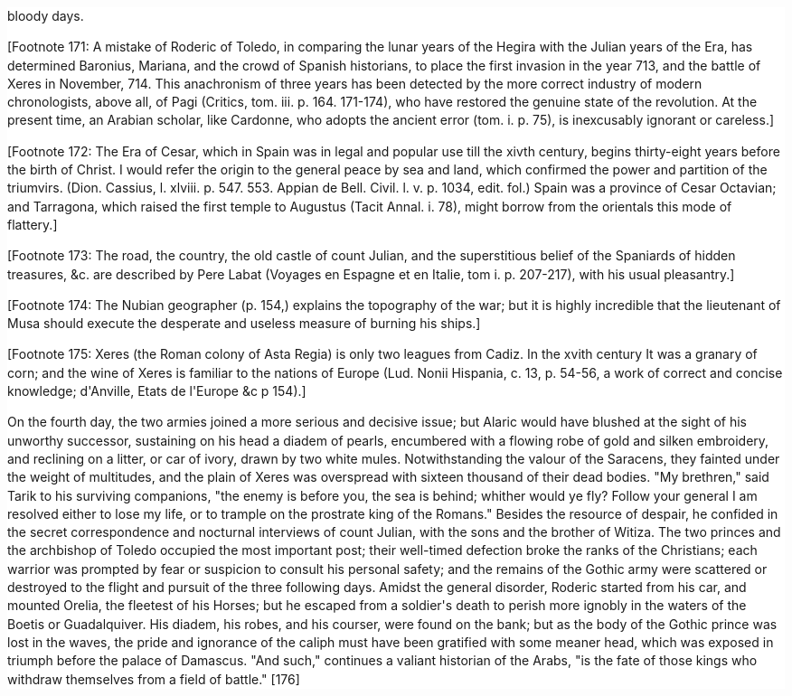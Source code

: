 bloody days.

[Footnote 171: A mistake of Roderic of Toledo, in comparing the lunar
years of the Hegira with the Julian years of the Era, has determined
Baronius, Mariana, and the crowd of Spanish historians, to place the
first invasion in the year 713, and the battle of Xeres in November,
714. This anachronism of three years has been detected by the more
correct industry of modern chronologists, above all, of Pagi (Critics,
tom. iii. p. 164. 171-174), who have restored the genuine state of the
revolution. At the present time, an Arabian scholar, like Cardonne, who
adopts the ancient error (tom. i. p. 75), is inexcusably ignorant or
careless.]

[Footnote 172: The Era of Cesar, which in Spain was in legal and popular
use till the xivth century, begins thirty-eight years before the birth
of Christ. I would refer the origin to the general peace by sea and
land, which confirmed the power and partition of the triumvirs. (Dion.
Cassius, l. xlviii. p. 547. 553. Appian de Bell. Civil. l. v. p. 1034,
edit. fol.) Spain was a province of Cesar Octavian; and Tarragona, which
raised the first temple to Augustus (Tacit Annal. i. 78), might borrow
from the orientals this mode of flattery.]

[Footnote 173: The road, the country, the old castle of count Julian,
and the superstitious belief of the Spaniards of hidden treasures, &c.
are described by Pere Labat (Voyages en Espagne et en Italie, tom i. p.
207-217), with his usual pleasantry.]

[Footnote 174: The Nubian geographer (p. 154,) explains the topography
of the war; but it is highly incredible that the lieutenant of Musa
should execute the desperate and useless measure of burning his ships.]

[Footnote 175: Xeres (the Roman colony of Asta Regia) is only two
leagues from Cadiz. In the xvith century It was a granary of corn;
and the wine of Xeres is familiar to the nations of Europe (Lud. Nonii
Hispania, c. 13, p. 54-56, a work of correct and concise knowledge;
d'Anville, Etats de l'Europe &c p 154).]

On the fourth day, the two armies joined a more serious and decisive
issue; but Alaric would have blushed at the sight of his unworthy
successor, sustaining on his head a diadem of pearls, encumbered with a
flowing robe of gold and silken embroidery, and reclining on a litter,
or car of ivory, drawn by two white mules. Notwithstanding the valour of
the Saracens, they fainted under the weight of multitudes, and the plain
of Xeres was overspread with sixteen thousand of their dead bodies. "My
brethren," said Tarik to his surviving companions, "the enemy is before
you, the sea is behind; whither would ye fly? Follow your general I am
resolved either to lose my life, or to trample on the prostrate king of
the Romans." Besides the resource of despair, he confided in the secret
correspondence and nocturnal interviews of count Julian, with the sons
and the brother of Witiza. The two princes and the archbishop of Toledo
occupied the most important post; their well-timed defection broke the
ranks of the Christians; each warrior was prompted by fear or suspicion
to consult his personal safety; and the remains of the Gothic army were
scattered or destroyed to the flight and pursuit of the three following
days. Amidst the general disorder, Roderic started from his car, and
mounted Orelia, the fleetest of his Horses; but he escaped from a
soldier's death to perish more ignobly in the waters of the Boetis or
Guadalquiver. His diadem, his robes, and his courser, were found on the
bank; but as the body of the Gothic prince was lost in the waves, the
pride and ignorance of the caliph must have been gratified with some
meaner head, which was exposed in triumph before the palace of Damascus.
"And such," continues a valiant historian of the Arabs, "is the fate of
those kings who withdraw themselves from a field of battle." [176]

